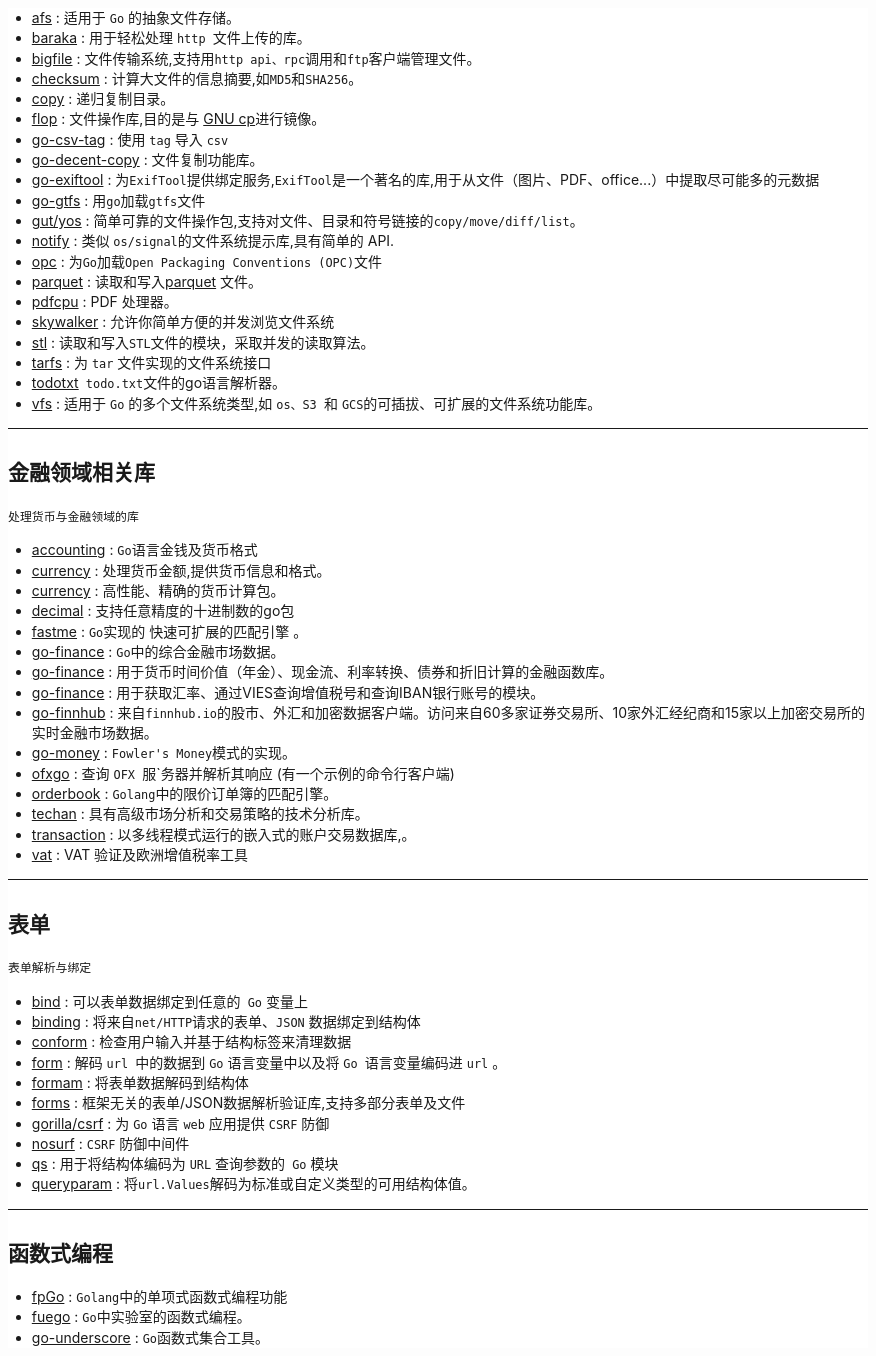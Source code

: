 * [afs](https://github.com/viant/afs) :  适用于 `Go` 的抽象文件存储。
* [baraka](https://github.com/xis/baraka) :   用于轻松处理 `http `文件上传的库。
* [bigfile](https://github.com/bigfile/bigfile) :  文件传输系统,支持用`http api、rpc`调用和`ftp`客户端管理文件。
* [checksum](https://github.com/codingsince1985/checksum) :  计算大文件的信息摘要,如`MD5`和`SHA256`。
* [copy](https://github.com/otiai10/copy) :  递归复制目录。
* [flop](https://github.com/homedepot/flop) :   文件操作库,目的是与 [GNU cp](https://www.gnu.org/software/coreutils/manual/html_node/cp-invocation.html)进行镜像。   
* [go-csv-tag](https://github.com/artonge/go-csv-tag) :   使用 `tag` 导入 `csv`
* [go-decent-copy](https://github.com/hugocarreira/go-decent-copy) : 文件复制功能库。 
* [go-exiftool](https://github.com/barasher/go-exiftool) :  为`ExifTool`提供绑定服务,`ExifTool`是一个著名的库,用于从文件（图片、PDF、office...）中提取尽可能多的元数据
* [go-gtfs](https://github.com/artonge/go-gtfs) :  用`go`加载`gtfs`文件
* [gut/yos](https://github.com/1set/gut) :  简单可靠的文件操作包,支持对文件、目录和符号链接的`copy/move/diff/list`。
* [notify](https://github.com/rjeczalik/notify) : 类似 `os/signal`的文件系统提示库,具有简单的 API. 
* [opc](https://github.com/qmuntal/opc) :   为` Go `加载` Open Packaging Conventions (OPC) `文件
* [parquet](https://github.com/parsyl/parquet) :   读取和写入[parquet](https://parquet.apache.org) 文件。
* [pdfcpu](https://github.com/pdfcpu/pdfcpu) :   PDF 处理器。
* [skywalker](https://github.com/dixonwille/skywalker) :  允许你简单方便的并发浏览文件系统
* [stl](https://gitlab.com/russoj88/stl) :  读取和写入`STL`文件的模块，采取并发的读取算法。
* [tarfs](https://github.com/posener/tarfs) :  为 `tar` 文件实现的文件系统接口
* [todotxt](https://github.com/1set/todotxt)` todo.txt`文件的go语言解析器。 
* [vfs](https://github.com/C2FO/vfs) :  适用于 `Go` 的多个文件系统类型,如 `os、S3 `和 `GCS`的可插拔、可扩展的文件系统功能库。
----
## 金融领域相关库
`处理货币与金融领域的库`
* [accounting](https://github.com/leekchan/accounting) :  `Go`语言金钱及货币格式
* [currency](https://github.com/bojanz/currency) :  处理货币金额,提供货币信息和格式。
* [currency](https://github.com/bnkamalesh/currency) :  高性能、精确的货币计算包。
* [decimal](https://github.com/shopspring/decimal) :  支持任意精度的十进制数的go包
* [fastme](https://github.com/newity/fastme) : `Go`实现的 快速可扩展的匹配引擎 。
* [go-finance](https://github.com/FlashBoys/go-finance) : `Go`中的综合金融市场数据。
* [go-finance](https://github.com/alpeb/go-finance) :   用于货币时间价值（年金）、现金流、利率转换、债券和折旧计算的金融函数库。
* [go-finance](https://github.com/pieterclaerhout/go-finance) :  用于获取汇率、通过VIES查询增值税号和查询IBAN银行账号的模块。
* [go-finnhub](https://github.com/m1/go-finnhub) :  来自`finnhub.io`的股市、外汇和加密数据客户端。访问来自60多家证券交易所、10家外汇经纪商和15家以上加密交易所的实时金融市场数据。
* [go-money](https://github.com/rhymond/go-money) :   `Fowler's Money`模式的实现。
* [ofxgo](https://github.com/aclindsa/ofxgo) :   查询 `OFX `服`务器并解析其响应 (有一个示例的命令行客户端)
* [orderbook](https://github.com/i25959341/orderbook) :  `Golang`中的限价订单簿的匹配引擎。
* [techan](https://github.com/sdcoffey/techan) :   具有高级市场分析和交易策略的技术分析库。
* [transaction](https://github.com/claygod/transaction) : 以多线程模式运行的嵌入式的账户交易数据库,。
* [vat](https://github.com/dannyvankooten/vat) :   VAT 验证及欧洲增值税率工具
----
## 表单
`表单解析与绑定`
* [bind](https://github.com/robfig/bind) :  可以表单数据绑定到任意的` Go` 变量上
* [binding](https://github.com/mholt/binding) :  将来自` net/HTTP `请求的表单、`JSON` 数据绑定到结构体
* [conform](https://github.com/leebenson/conform) :  检查用户输入并基于结构标签来清理数据
* [form](https://github.com/go-playground/form) :  解码 `url `中的数据到 `Go` 语言变量中以及将 `Go `语言变量编码进 `url` 。
* [formam](https://github.com/monoculum/formam) :  将表单数据解码到结构体
* [forms](https://github.com/albrow/forms) :  框架无关的表单/JSON数据解析验证库,支持多部分表单及文件
* [gorilla/csrf](https://github.com/gorilla/csrf) : 为 `Go` 语言 `web` 应用提供 `CSRF` 防御  
* [nosurf](https://github.com/justinas/nosurf) :  `CSRF` 防御中间件
* [qs](https://github.com/sonh/qs) :  用于将结构体编码为 `URL` 查询参数的` Go` 模块
* [queryparam](https://github.com/tomwright/queryparam) :  将` url.Values `解码为标准或自定义类型的可用结构体值。
----
## 函数式编程
* [fpGo](https://github.com/TeaEntityLab/fpGo) :   `Golang`中的单项式函数式编程功能
* [fuego](https://github.com/seborama/fuego) :  `Go`中实验室的函数式编程。
* [go-underscore](https://github.com/tobyhede/go-underscore) :  `Go`函数式集合工具。